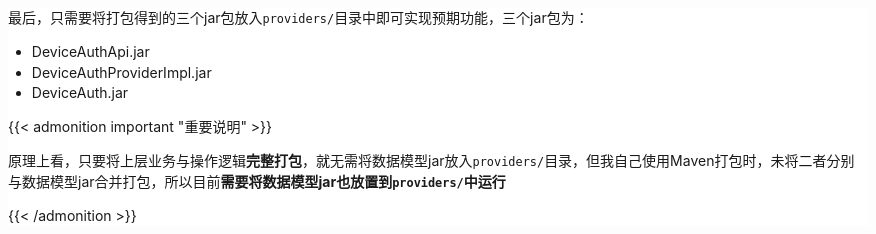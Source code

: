 最后，只需要将打包得到的三个jar包放入`providers/`目录中即可实现预期功能，三个jar包为：

- DeviceAuthApi.jar
- DeviceAuthProviderImpl.jar
- DeviceAuth.jar

{{< admonition important "重要说明" >}}

原理上看，只要将上层业务与操作逻辑**完整打包**，就无需将数据模型jar放入`providers/`目录，但我自己使用Maven打包时，未将二者分别与数据模型jar合并打包，所以目前**需要将数据模型jar也放置到`providers/`中运行**

{{< /admonition >}}
